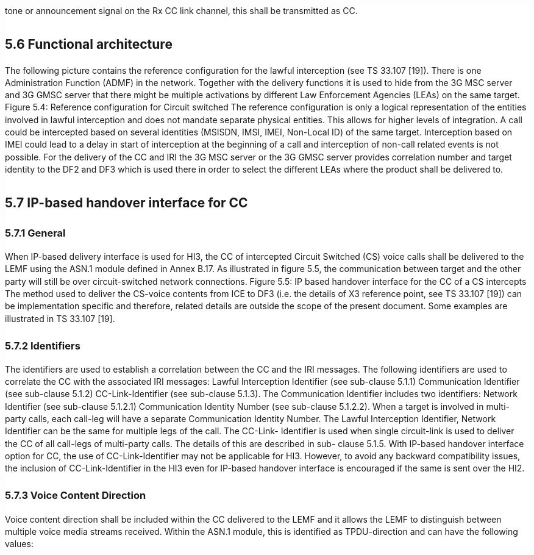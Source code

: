 tone or announcement signal on the Rx CC link channel, this shall be
transmitted as CC.
## 5.6 Functional architecture
The following picture contains the reference configuration for the lawful
interception (see TS 33.107 [19]).
There is one Administration Function (ADMF) in the network. Together with the
delivery functions it is used to hide from the 3G MSC server and 3G GMSC
server that there might be multiple activations by different Law Enforcement
Agencies (LEAs) on the same target.
Figure 5.4: Reference configuration for Circuit switched
The reference configuration is only a logical representation of the entities
involved in lawful interception and does not mandate separate physical
entities. This allows for higher levels of integration.
A call could be intercepted based on several identities (MSISDN, IMSI, IMEI,
Non-Local ID) of the same target.
Interception based on IMEI could lead to a delay in start of interception at
the beginning of a call and interception of non-call related events is not
possible.
For the delivery of the CC and IRI the 3G MSC server or the 3G GMSC server
provides correlation number and target identity to the DF2 and DF3 which is
used there in order to select the different LEAs where the product shall be
delivered to.
## 5.7 IP-based handover interface for CC
### 5.7.1 General
When IP-based delivery interface is used for HI3, the CC of intercepted
Circuit Switched (CS) voice calls shall be delivered to the LEMF using the
ASN.1 module defined in Annex B.17.
As illustrated in figure 5.5, the communication between target and the other
party will still be over circuit-switched network connections.
Figure 5.5: IP based handover interface for the CC of a CS intercepts
The method used to deliver the CS-voice contents from ICE to DF3 (i.e. the
details of X3 reference point, see TS 33.107 [19]) can be implementation
specific and therefore, related details are outside the scope of the present
document. Some examples are illustrated in TS 33.107 [19].
### 5.7.2 Identifiers
The identifiers are used to establish a correlation between the CC and the IRI
messages. The following identifiers are used to correlate the CC with the
associated IRI messages:
Lawful Interception Identifier (see sub-clause 5.1.1)
Communication Identifier (see sub-clause 5.1.2)
CC-Link-Identifier (see sub-clause 5.1.3).
The Communication Identifier includes two identifiers:
Network Identifier (see sub-clause 5.1.2.1)
Communication Identity Number (see sub-clause 5.1.2.2).
When a target is involved in multi-party calls, each call-leg will have a
separate Communication Identity Number. The Lawful Interception Identifier,
Network Identifier can be the same for multiple legs of the call. The CC-Link-
Identifier is used when single circuit-link is used to deliver the CC of all
call-legs of multi-party calls. The details of this are described in sub-
clause 5.1.5.
With IP-based handover interface option for CC, the use of CC-Link-Identifier
may not be applicable for HI3. However, to avoid any backward compatibility
issues, the inclusion of CC-Link-Identifier in the HI3 even for IP-based
handover interface is encouraged if the same is sent over the HI2.
### 5.7.3 Voice Content Direction
Voice content direction shall be included within the CC delivered to the LEMF
and it allows the LEMF to distinguish between multiple voice media streams
received. Within the ASN.1 module, this is identified as TPDU-direction and
can have the following values: